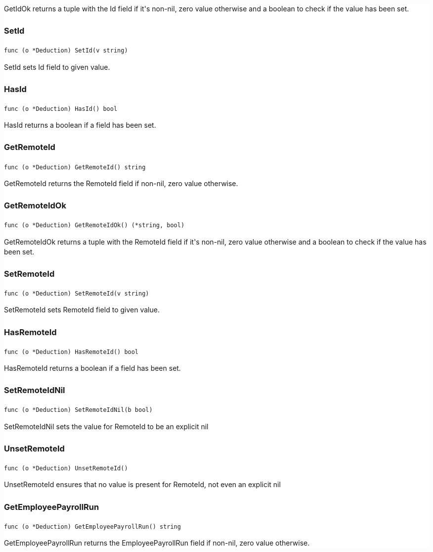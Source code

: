 GetIdOk returns a tuple with the Id field if it's non-nil, zero value otherwise
and a boolean to check if the value has been set.

### SetId

`func (o *Deduction) SetId(v string)`

SetId sets Id field to given value.

### HasId

`func (o *Deduction) HasId() bool`

HasId returns a boolean if a field has been set.

### GetRemoteId

`func (o *Deduction) GetRemoteId() string`

GetRemoteId returns the RemoteId field if non-nil, zero value otherwise.

### GetRemoteIdOk

`func (o *Deduction) GetRemoteIdOk() (*string, bool)`

GetRemoteIdOk returns a tuple with the RemoteId field if it's non-nil, zero value otherwise
and a boolean to check if the value has been set.

### SetRemoteId

`func (o *Deduction) SetRemoteId(v string)`

SetRemoteId sets RemoteId field to given value.

### HasRemoteId

`func (o *Deduction) HasRemoteId() bool`

HasRemoteId returns a boolean if a field has been set.

### SetRemoteIdNil

`func (o *Deduction) SetRemoteIdNil(b bool)`

 SetRemoteIdNil sets the value for RemoteId to be an explicit nil

### UnsetRemoteId
`func (o *Deduction) UnsetRemoteId()`

UnsetRemoteId ensures that no value is present for RemoteId, not even an explicit nil
### GetEmployeePayrollRun

`func (o *Deduction) GetEmployeePayrollRun() string`

GetEmployeePayrollRun returns the EmployeePayrollRun field if non-nil, zero value otherwise.
